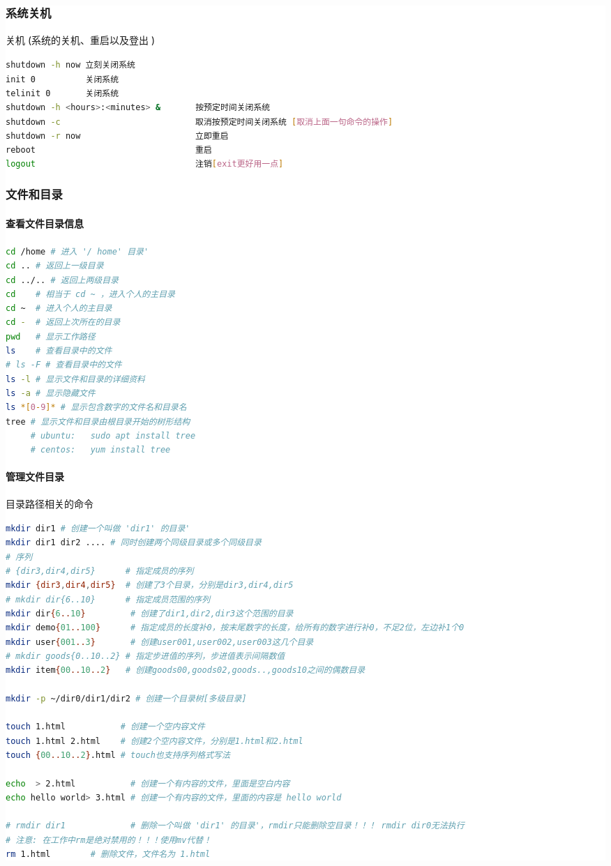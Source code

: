 ### 系统关机

关机 (系统的关机、重启以及登出 )

```bash
shutdown -h now 立刻关闭系统
init 0          关闭系统
telinit 0       关闭系统
shutdown -h <hours>:<minutes> &       按预定时间关闭系统
shutdown -c                           取消按预定时间关闭系统 [取消上面一句命令的操作]
shutdown -r now                       立即重启
reboot                                重启
logout                                注销[exit更好用一点]
```

### 文件和目录

#### 查看文件目录信息

```bash
cd /home # 进入 '/ home' 目录'
cd .. # 返回上一级目录
cd ../.. # 返回上两级目录
cd    # 相当于 cd ~ ，进入个人的主目录
cd ~  # 进入个人的主目录
cd -  # 返回上次所在的目录
pwd   # 显示工作路径
ls    # 查看目录中的文件
# ls -F # 查看目录中的文件
ls -l # 显示文件和目录的详细资料
ls -a # 显示隐藏文件
ls *[0-9]* # 显示包含数字的文件名和目录名
tree # 显示文件和目录由根目录开始的树形结构
     # ubuntu:   sudo apt install tree
     # centos:   yum install tree
```

#### 管理文件目录

目录路径相关的命令

```bash
mkdir dir1 # 创建一个叫做 'dir1' 的目录'
mkdir dir1 dir2 .... # 同时创建两个同级目录或多个同级目录
# 序列
# {dir3,dir4,dir5}      # 指定成员的序列
mkdir {dir3,dir4,dir5}  # 创建了3个目录，分别是dir3,dir4,dir5
# mkdir dir{6..10}      # 指定成员范围的序列
mkdir dir{6..10}         # 创建了dir1,dir2,dir3这个范围的目录
mkdir demo{01..100}      # 指定成员的长度补0，按末尾数字的长度，给所有的数字进行补0，不足2位，左边补1个0
mkdir user{001..3}       # 创建user001,user002,user003这几个目录
# mkdir goods{0..10..2} # 指定步进值的序列，步进值表示间隔数值
mkdir item{00..10..2}   # 创建goods00,goods02,goods..,goods10之间的偶数目录

mkdir -p ~/dir0/dir1/dir2 # 创建一个目录树[多级目录]

touch 1.html           # 创建一个空内容文件
touch 1.html 2.html    # 创建2个空内容文件，分别是1.html和2.html
touch {00..10..2}.html # touch也支持序列格式写法

echo  > 2.html           # 创建一个有内容的文件，里面是空白内容
echo hello world> 3.html # 创建一个有内容的文件，里面的内容是 hello world

# rmdir dir1             # 删除一个叫做 'dir1' 的目录'，rmdir只能删除空目录！！！ rmdir dir0无法执行
# 注意: 在工作中rm是绝对禁用的！！！使用mv代替！
rm 1.html        # 删除文件，文件名为 1.html
```